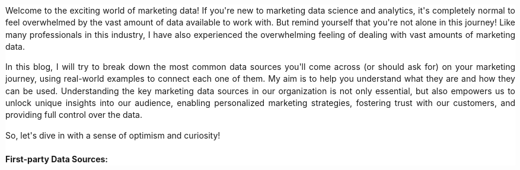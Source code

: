 <style>
body {
text-align: justify}
</style>

Welcome to the exciting world of marketing data! If you're new to marketing data science and analytics, it's completely normal to feel overwhelmed by the vast amount of data available to work with. But remind yourself that you're not alone in this journey! Like many professionals in this industry, I have also experienced the overwhelming feeling of dealing with vast amounts of marketing data.

In this blog, I will try to break down the most common data sources you'll come across (or should ask for) on your marketing journey, using real-world examples to connect each one of them. My aim is to help you understand what they are and how they can be used. Understanding the key marketing data sources in our organization is not only essential, but also empowers us to unlock unique insights into our audience, enabling personalized marketing strategies, fostering trust with our customers, and providing full control over the data.

So, let's dive in with a sense of optimism and curiosity!

#### First-party Data Sources:
